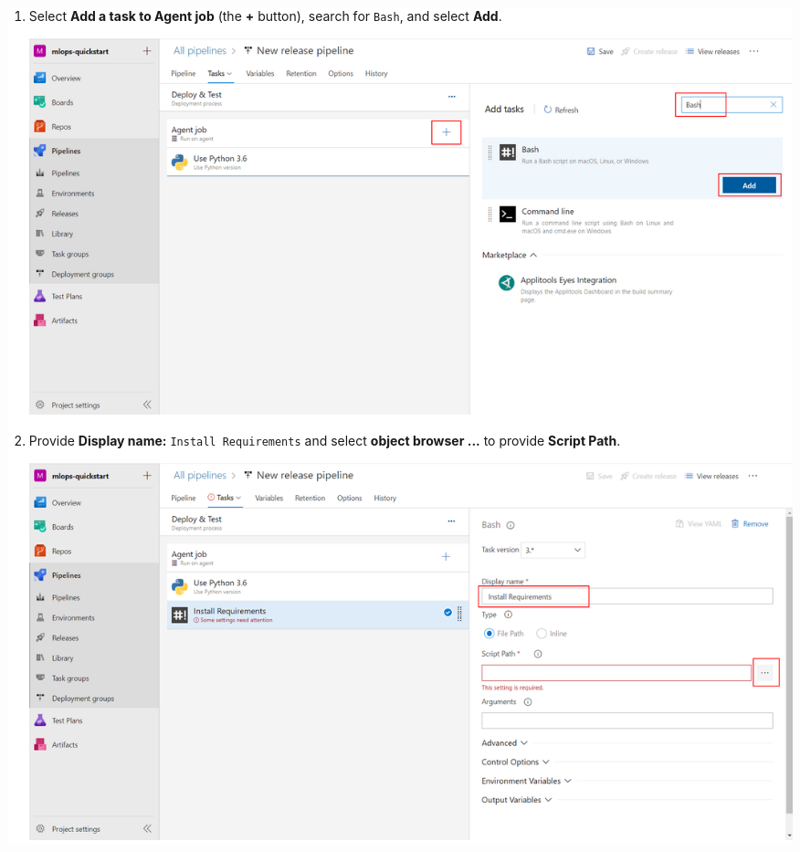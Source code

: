 1. Select **Add a task to Agent job** (the **+** button), search for `Bash`, and select **Add**.

    ![Add Bash task to Agent job.](media/devops-release-pipeline-13.png 'Add Bash Task')

2. Provide **Display name:** `Install Requirements` and select **object browser ...** to provide **Script Path**.

    ![Provide Display name for the Bash task.](media/devops-release-pipeline-14.png 'Bash Task Dialog')
